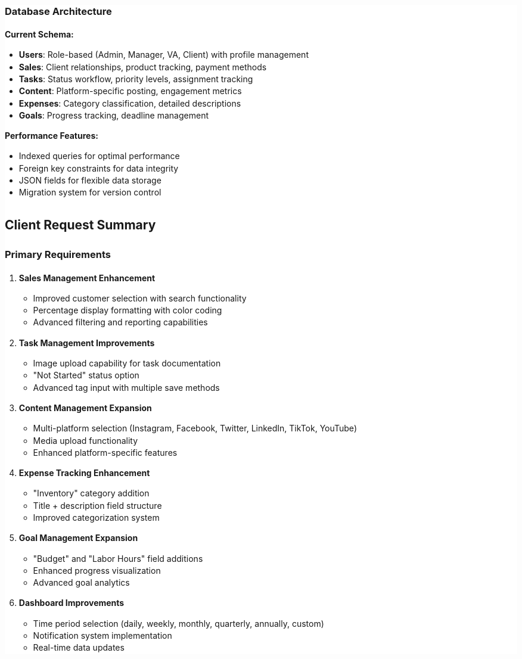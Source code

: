 ### Database Architecture

**Current Schema:**

-   **Users**: Role-based (Admin, Manager, VA, Client) with profile management
-   **Sales**: Client relationships, product tracking, payment methods
-   **Tasks**: Status workflow, priority levels, assignment tracking
-   **Content**: Platform-specific posting, engagement metrics
-   **Expenses**: Category classification, detailed descriptions
-   **Goals**: Progress tracking, deadline management

**Performance Features:**

-   Indexed queries for optimal performance
-   Foreign key constraints for data integrity
-   JSON fields for flexible data storage
-   Migration system for version control

## Client Request Summary

### Primary Requirements

1. **Sales Management Enhancement**

    - Improved customer selection with search functionality
    - Percentage display formatting with color coding
    - Advanced filtering and reporting capabilities

2. **Task Management Improvements**

    - Image upload capability for task documentation
    - "Not Started" status option
    - Advanced tag input with multiple save methods

3. **Content Management Expansion**

    - Multi-platform selection (Instagram, Facebook, Twitter, LinkedIn, TikTok, YouTube)
    - Media upload functionality
    - Enhanced platform-specific features

4. **Expense Tracking Enhancement**

    - "Inventory" category addition
    - Title + description field structure
    - Improved categorization system

5. **Goal Management Expansion**

    - "Budget" and "Labor Hours" field additions
    - Enhanced progress visualization
    - Advanced goal analytics

6. **Dashboard Improvements**
    - Time period selection (daily, weekly, monthly, quarterly, annually, custom)
    - Notification system implementation
    - Real-time data updates
